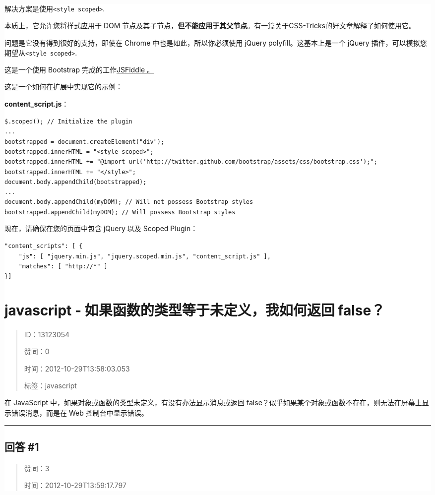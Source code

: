 解决方案是使用`<style scoped>`.

本质上，它允许您将样式应用于 DOM 节点及其子节点，**但不能应用于其父节点**。[有一篇关于CSS-Tricks](http://css-tricks.com/saving-the-day-with-scoped-css/)的好文章解释了如何使用它。

问题是它没有得到很好的支持，即使在 Chrome 中也是如此，所以你必须使用 jQuery polyfill。这基本上是一个 jQuery 插件，可以模拟您期望从`<style scoped>`.

这是一个使用 Bootstrap 完成的工作[JSFiddle 。](http://jsfiddle.net/Yqvm7/)

这是一个如何在扩展中实现它的示例：

**content_script.js**：

```
$.scoped(); // Initialize the plugin
...
bootstrapped = document.createElement("div");
bootstrapped.innerHTML = "<style scoped>";
bootstrapped.innerHTML += "@import url('http://twitter.github.com/bootstrap/assets/css/bootstrap.css');";
bootstrapped.innerHTML += "</style>";
document.body.appendChild(bootstrapped);    
...
document.body.appendChild(myDOM); // Will not possess Bootstrap styles
bootstrapped.appendChild(myDOM); // Will possess Bootstrap styles 
```

现在，请确保在您的页面中包含 jQuery 以及 Scoped Plugin：

```
"content_scripts": [ {
    "js": [ "jquery.min.js", "jquery.scoped.min.js", "content_script.js" ],
    "matches": [ "http://*" ]
}] 
```

# javascript - 如果函数的类型等于未定义，我如何返回 false？

> ID：13123054
> 
> 赞同：0
> 
> 时间：2012-10-29T13:58:03.053
> 
> 标签：javascript

在 JavaScript 中，如果对象或函数的类型未定义，有没有办法显示消息或返回 false？似乎如果某个对象或函数不存在，则无法在屏幕上显示错误消息，而是在 Web 控制台中显示错误。

* * *

## 回答 #1

> 赞同：3
> 
> 时间：2012-10-29T13:59:17.797

